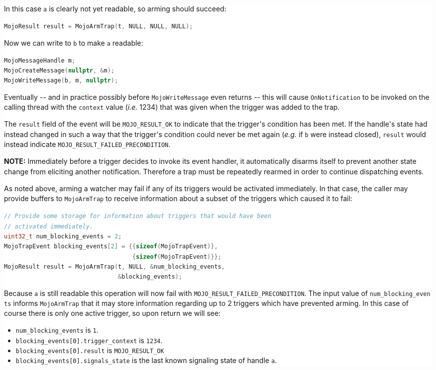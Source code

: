 In this case `a` is clearly not yet readable, so arming should succeed:

``` c
MojoResult result = MojoArmTrap(t, NULL, NULL, NULL);
```

Now we can write to `b` to make `a` readable:

``` c
MojoMessageHandle m;
MojoCreateMessage(nullptr, &m);
MojoWriteMessage(b, m, nullptr);
```

Eventually -- and in practice possibly before `MojoWriteMessage` even
returns -- this will cause `OnNotification` to be invoked on the calling thread
with the `context` value (*i.e.* 1234) that was given when the trigger was added
to the trap.

The `result` field of the event will be `MOJO_RESULT_OK` to indicate that the
trigger's condition has been met. If the handle's state had instead changed in
such a way that the trigger's condition could never be met again (*e.g.* if `b`
were instead closed), `result` would instead indicate
`MOJO_RESULT_FAILED_PRECONDITION`.

**NOTE:** Immediately before a trigger decides to invoke its event handler, it
automatically disarms itself to prevent another state change from eliciting
another notification. Therefore a trap must be repeatedly rearmed in order to
continue dispatching events.

As noted above, arming a watcher may fail if any of its triggers would be
activated immediately.  In that case, the caller may provide buffers to
`MojoArmTrap` to receive information about a subset of the triggers which caused
it to fail:

``` c
// Provide some storage for information about triggers that would have been
// activated immediately.
uint32_t num_blocking_events = 2;
MojoTrapEvent blocking_events[2] = {{sizeof(MojoTrapEvent)},
                                    {sizeof(MojoTrapEvent)}};
MojoResult result = MojoArmTrap(t, NULL, &num_blocking_events,
                                &blocking_events);
```

Because `a` is still readable this operation will now fail with
`MOJO_RESULT_FAILED_PRECONDITION`. The input value of `num_blocking_events`
informs `MojoArmTrap` that it may store information regarding up to 2 triggers
which have prevented arming. In this case of course there is only one active
trigger, so upon return we will see:

* `num_blocking_events` is `1`.
* `blocking_events[0].trigger_context` is `1234`.
* `blocking_events[0].result` is `MOJO_RESULT_OK`
* `blocking_events[0].signals_state` is the last known signaling state of handle
  `a`.
